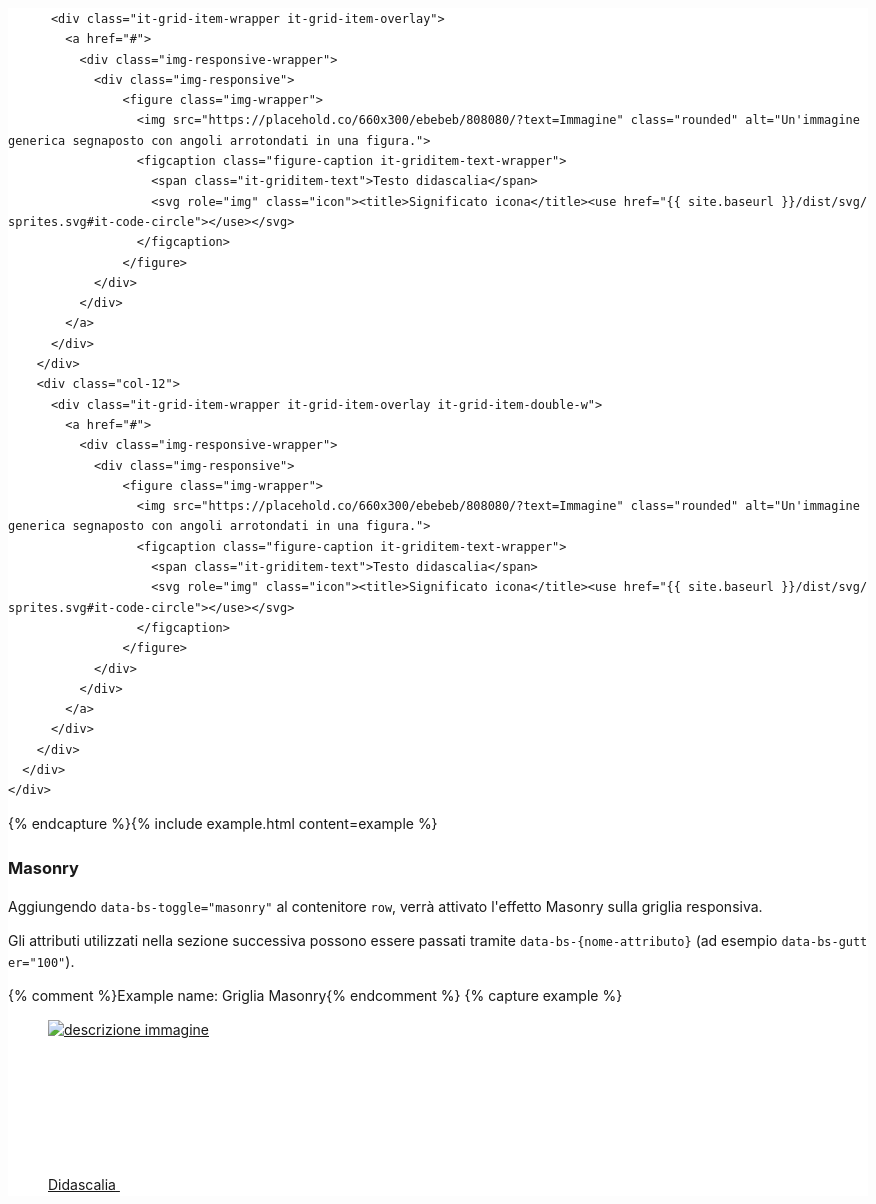           <div class="it-grid-item-wrapper it-grid-item-overlay">
            <a href="#">
              <div class="img-responsive-wrapper">
                <div class="img-responsive">
                    <figure class="img-wrapper">
                      <img src="https://placehold.co/660x300/ebebeb/808080/?text=Immagine" class="rounded" alt="Un'immagine generica segnaposto con angoli arrotondati in una figura.">
                      <figcaption class="figure-caption it-griditem-text-wrapper">
                        <span class="it-griditem-text">Testo didascalia</span>
                        <svg role="img" class="icon"><title>Significato icona</title><use href="{{ site.baseurl }}/dist/svg/sprites.svg#it-code-circle"></use></svg>
                      </figcaption>
                    </figure>
                </div>
              </div>
            </a>
          </div>
        </div>
        <div class="col-12">
          <div class="it-grid-item-wrapper it-grid-item-overlay it-grid-item-double-w">
            <a href="#">
              <div class="img-responsive-wrapper">
                <div class="img-responsive">
                    <figure class="img-wrapper">
                      <img src="https://placehold.co/660x300/ebebeb/808080/?text=Immagine" class="rounded" alt="Un'immagine generica segnaposto con angoli arrotondati in una figura.">
                      <figcaption class="figure-caption it-griditem-text-wrapper">
                        <span class="it-griditem-text">Testo didascalia</span>
                        <svg role="img" class="icon"><title>Significato icona</title><use href="{{ site.baseurl }}/dist/svg/sprites.svg#it-code-circle"></use></svg>
                      </figcaption>
                    </figure>
                </div>
              </div>
            </a>
          </div>
        </div>
      </div>
    </div>
  </div>
</div>
{% endcapture %}{% include example.html content=example %}

### Masonry

Aggiungendo `data-bs-toggle="masonry"` al contenitore `row`, 
verrà attivato l'effetto Masonry sulla griglia responsiva.

Gli attributi utilizzati nella sezione successiva possono essere passati tramite
`data-bs-{nome-attributo}` (ad esempio `data-bs-gutter="100"`).

{% comment %}Example name: Griglia Masonry{% endcomment %}
{% capture example %}
<div class="container-fluid">
  <div class="row it-masonry" data-bs-toggle="masonry">
    <div class="col-sm-6 col-lg-4 mb-4">
      <div class="it-grid-item-wrapper">
        <a href="#" class="">
          <figure class="figure img-full w-100">
            <img class="figure-img" src="https://placehold.co/400x300/ebebeb/808080/?text=Immagine" alt="descrizione immagine">
            <figcaption class="figure-caption it-griditem-text-wrapper">
              <span class="it-griditem-text">Didascalia</span>
              <svg role="img" class="icon"><title>Significato icona</title><use href="{{ site.baseurl }}/dist/svg/sprites.svg#it-code-circle"></use></svg>
            </figcaption>